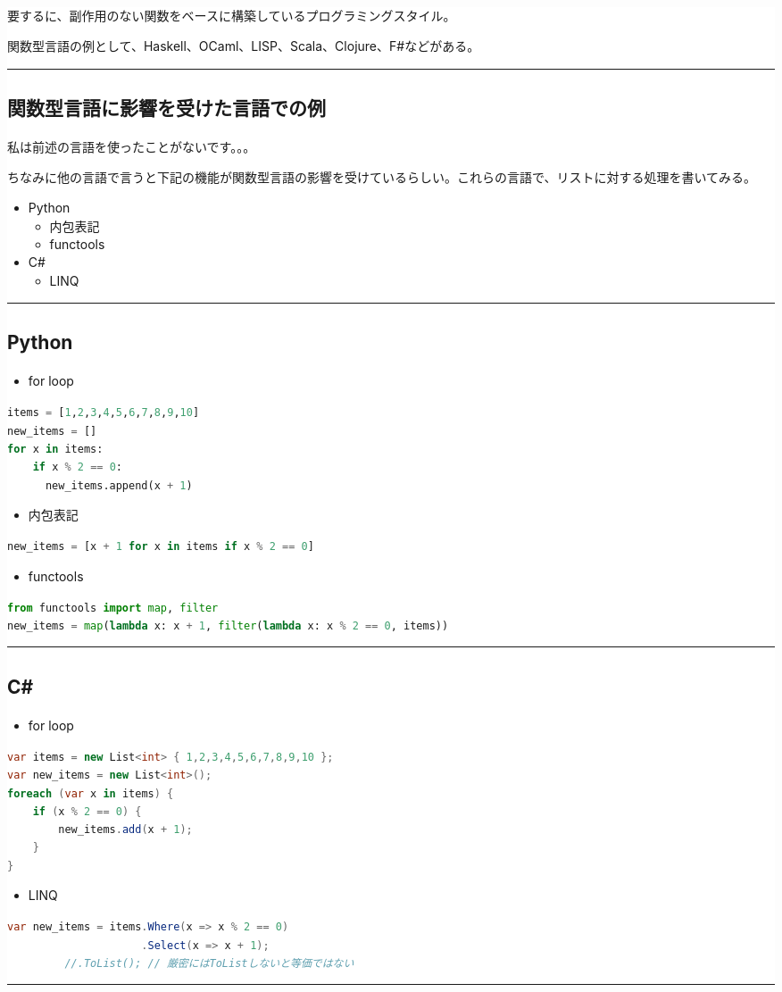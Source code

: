 要するに、副作用のない関数をベースに構築しているプログラミングスタイル。

関数型言語の例として、Haskell、OCaml、LISP、Scala、Clojure、F#などがある。

---

## 関数型言語に影響を受けた言語での例

私は前述の言語を使ったことがないです。。。

ちなみに他の言語で言うと下記の機能が関数型言語の影響を受けているらしい。これらの言語で、リストに対する処理を書いてみる。

- Python
  - 内包表記
  - functools
- C#
  - LINQ

---

## Python

- for loop
```python
items = [1,2,3,4,5,6,7,8,9,10]
new_items = []
for x in items:
    if x % 2 == 0:
      new_items.append(x + 1)
```
- 内包表記
```python
new_items = [x + 1 for x in items if x % 2 == 0]
```
- functools
```python
from functools import map, filter
new_items = map(lambda x: x + 1, filter(lambda x: x % 2 == 0, items))
```
---

## C#

- for loop
```csharp
var items = new List<int> { 1,2,3,4,5,6,7,8,9,10 };
var new_items = new List<int>();
foreach (var x in items) {
    if (x % 2 == 0) {
        new_items.add(x + 1);
    }
} 
```
- LINQ
```csharp
var new_items = items.Where(x => x % 2 == 0)
                     .Select(x => x + 1);
         //.ToList(); // 厳密にはToListしないと等価ではない
```

---